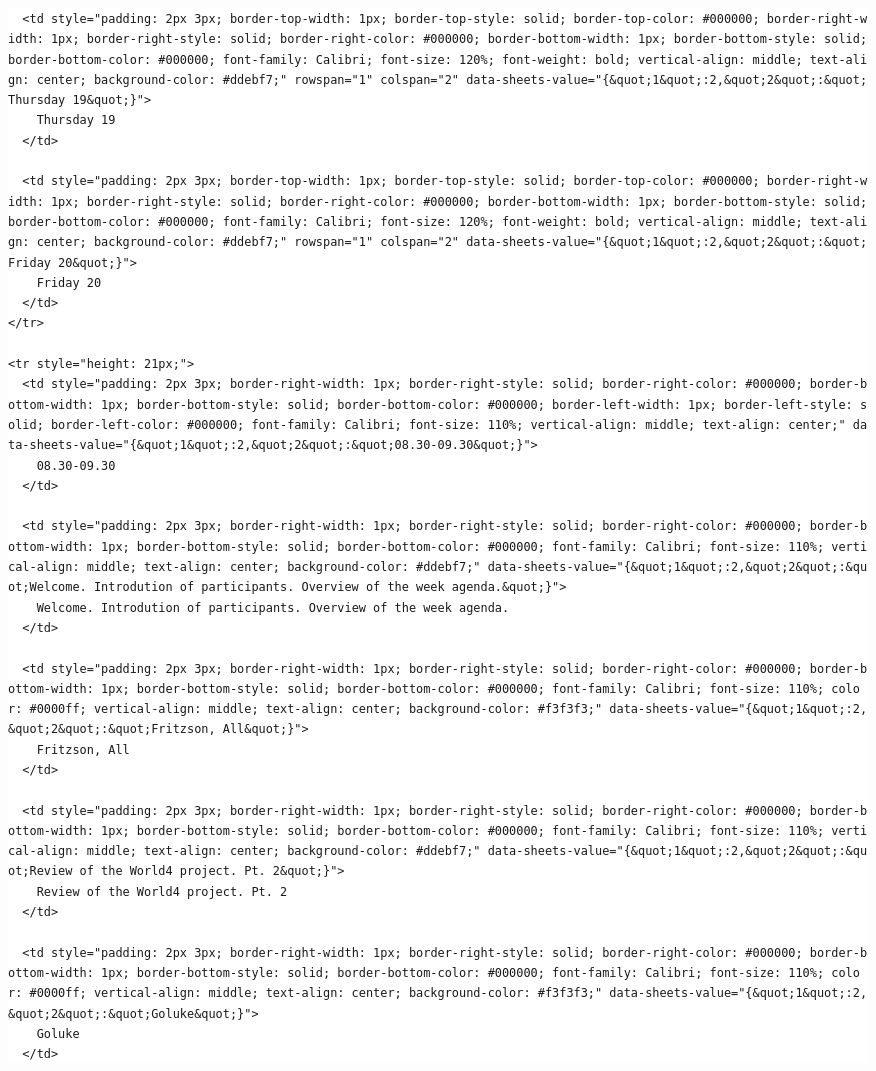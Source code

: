       <td style="padding: 2px 3px; border-top-width: 1px; border-top-style: solid; border-top-color: #000000; border-right-width: 1px; border-right-style: solid; border-right-color: #000000; border-bottom-width: 1px; border-bottom-style: solid; border-bottom-color: #000000; font-family: Calibri; font-size: 120%; font-weight: bold; vertical-align: middle; text-align: center; background-color: #ddebf7;" rowspan="1" colspan="2" data-sheets-value="{&quot;1&quot;:2,&quot;2&quot;:&quot;Thursday 19&quot;}">
        Thursday 19
      </td>
      
      <td style="padding: 2px 3px; border-top-width: 1px; border-top-style: solid; border-top-color: #000000; border-right-width: 1px; border-right-style: solid; border-right-color: #000000; border-bottom-width: 1px; border-bottom-style: solid; border-bottom-color: #000000; font-family: Calibri; font-size: 120%; font-weight: bold; vertical-align: middle; text-align: center; background-color: #ddebf7;" rowspan="1" colspan="2" data-sheets-value="{&quot;1&quot;:2,&quot;2&quot;:&quot;Friday 20&quot;}">
        Friday 20
      </td>
    </tr>
    
    <tr style="height: 21px;">
      <td style="padding: 2px 3px; border-right-width: 1px; border-right-style: solid; border-right-color: #000000; border-bottom-width: 1px; border-bottom-style: solid; border-bottom-color: #000000; border-left-width: 1px; border-left-style: solid; border-left-color: #000000; font-family: Calibri; font-size: 110%; vertical-align: middle; text-align: center;" data-sheets-value="{&quot;1&quot;:2,&quot;2&quot;:&quot;08.30-09.30&quot;}">
        08.30-09.30
      </td>
      
      <td style="padding: 2px 3px; border-right-width: 1px; border-right-style: solid; border-right-color: #000000; border-bottom-width: 1px; border-bottom-style: solid; border-bottom-color: #000000; font-family: Calibri; font-size: 110%; vertical-align: middle; text-align: center; background-color: #ddebf7;" data-sheets-value="{&quot;1&quot;:2,&quot;2&quot;:&quot;Welcome. Introdution of participants. Overview of the week agenda.&quot;}">
        Welcome. Introdution of participants. Overview of the week agenda.
      </td>
      
      <td style="padding: 2px 3px; border-right-width: 1px; border-right-style: solid; border-right-color: #000000; border-bottom-width: 1px; border-bottom-style: solid; border-bottom-color: #000000; font-family: Calibri; font-size: 110%; color: #0000ff; vertical-align: middle; text-align: center; background-color: #f3f3f3;" data-sheets-value="{&quot;1&quot;:2,&quot;2&quot;:&quot;Fritzson, All&quot;}">
        Fritzson, All
      </td>
      
      <td style="padding: 2px 3px; border-right-width: 1px; border-right-style: solid; border-right-color: #000000; border-bottom-width: 1px; border-bottom-style: solid; border-bottom-color: #000000; font-family: Calibri; font-size: 110%; vertical-align: middle; text-align: center; background-color: #ddebf7;" data-sheets-value="{&quot;1&quot;:2,&quot;2&quot;:&quot;Review of the World4 project. Pt. 2&quot;}">
        Review of the World4 project. Pt. 2
      </td>
      
      <td style="padding: 2px 3px; border-right-width: 1px; border-right-style: solid; border-right-color: #000000; border-bottom-width: 1px; border-bottom-style: solid; border-bottom-color: #000000; font-family: Calibri; font-size: 110%; color: #0000ff; vertical-align: middle; text-align: center; background-color: #f3f3f3;" data-sheets-value="{&quot;1&quot;:2,&quot;2&quot;:&quot;Goluke&quot;}">
        Goluke
      </td>
      